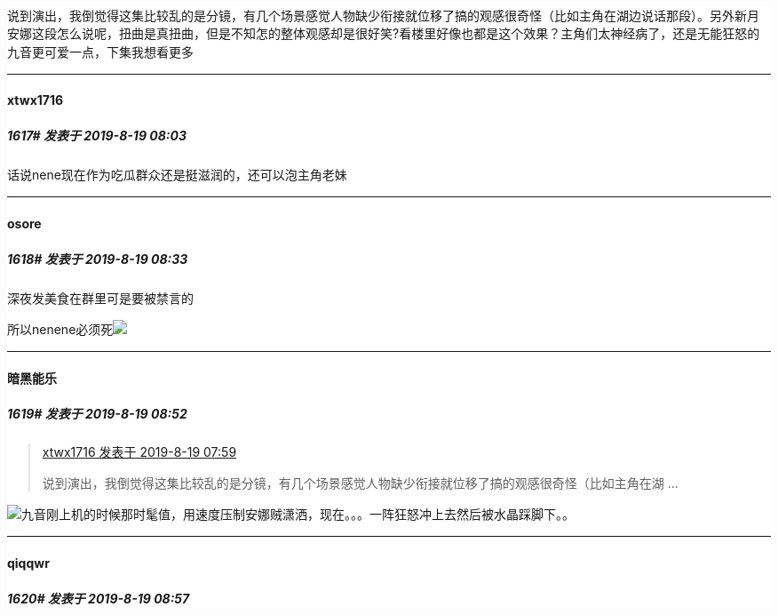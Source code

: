 


说到演出，我倒觉得这集比较乱的是分镜，有几个场景感觉人物缺少衔接就位移了搞的观感很奇怪（比如主角在湖边说话那段）。另外新月安娜这段怎么说呢，扭曲是真扭曲，但是不知怎的整体观感却是很好笑?看楼里好像也都是这个效果？主角们太神经病了，还是无能狂怒的九音更可爱一点，下集我想看更多







-----

####  xtwx1716  
##### 1617#       发表于 2019-8-19 08:03




话说nene现在作为吃瓜群众还是挺滋润的，还可以泡主角老妹







-----

####  osore  
##### 1618#       发表于 2019-8-19 08:33




深夜发美食在群里可是要被禁言的

所以nenene必须死<img src="https://static.saraba1st.com/image/smiley/face2017/087.gif" referrerpolicy="no-referrer">







-----

####  暗黑能乐  
##### 1619#       发表于 2019-8-19 08:52



<blockquote><a href="httphttps://bbs.saraba1st.com/2b/forum.php?mod=redirect&amp;goto=findpost&amp;pid=44960082&amp;ptid=1814263" target="_blank">xtwx1716 发表于 2019-8-19 07:59</a>

说到演出，我倒觉得这集比较乱的是分镜，有几个场景感觉人物缺少衔接就位移了搞的观感很奇怪（比如主角在湖 ...</blockquote>
<img src="https://static.saraba1st.com/image/smiley/face2017/068.png" referrerpolicy="no-referrer">九音刚上机的时候那时髦值，用速度压制安娜贼潇洒，现在。。。一阵狂怒冲上去然后被水晶踩脚下。。







-----

####  qiqqwr  
##### 1620#       发表于 2019-8-19 08:57
